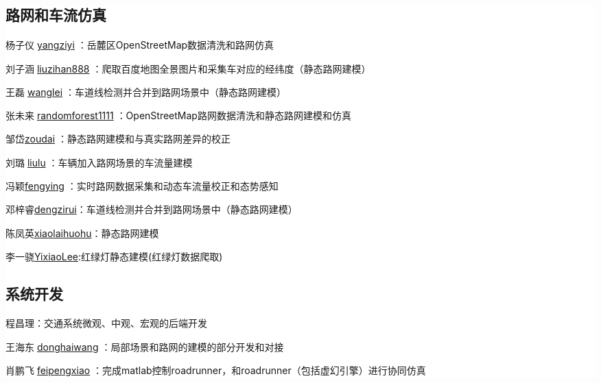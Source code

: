 
## 路网和车流仿真 

杨子仪 [yangziyi](https://github.com/Gloria-ziyiyang) ：岳麓区OpenStreetMap数据清洗和路网仿真

刘子涵 [liuzihan888](https://github.com/liuzihan888) ：爬取百度地图全景图片和采集车对应的经纬度（静态路网建模） 

王磊 [wanglei](https://github.com/WLei1212115) ：车道线检测并合并到路网场景中（静态路网建模） 

张未来 [randomforest1111](https://github.com/randomforest1111) ：OpenStreetMap路网数据清洗和静态路网建模和仿真

邹岱[zoudai](https://github.com/zoudai) ：静态路网建模和与真实路网差异的校正

刘璐 [liulu](https://github.com/Aal-izzwell) ：车辆加入路网场景的车流量建模

冯颖[fengying](https://github.com/fengying5201107) ：实时路网数据采集和动态车流量校正和态势感知

邓梓睿[dengzirui](https://github.com/D-kistch)：车道线检测并合并到路网场景中（静态路网建模）  

陈凤英[xiaolaihuohu](https://github.com/xiaolaihuohuo)：静态路网建模

李一骁[YixiaoLee](https://github.com/Requester7):红绿灯静态建模(红绿灯数据爬取)


## 系统开发 

程昌理：交通系统微观、中观、宏观的后端开发

王海东 [donghaiwang](https://github.com/donghaiwang) ：局部场景和路网的建模的部分开发和对接

肖鹏飞 [feipengxiao](https://github.com/jiandaoshou-aidehua) ：完成matlab控制roadrunner，和roadrunner（包括虚幻引擎）进行协同仿真



